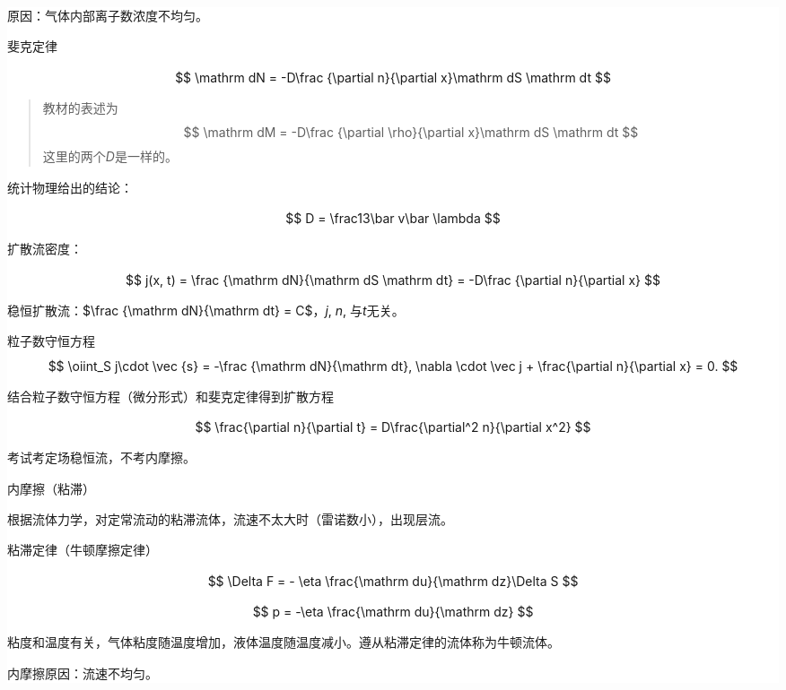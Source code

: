 原因：气体内部离子数浓度不均匀。

斐克定律

$$
\mathrm dN = -D\frac {\partial n}{\partial x}\mathrm dS \mathrm dt
$$

>教材的表述为
>$$
\mathrm dM = -D\frac {\partial \rho}{\partial x}\mathrm dS \mathrm dt
>$$
>这里的两个$D$是一样的。

统计物理给出的结论：

$$
D = \frac13\bar v\bar \lambda
$$

扩散流密度：

$$
j(x, t) = \frac {\mathrm dN}{\mathrm dS \mathrm dt} = -D\frac {\partial n}{\partial x}
$$

稳恒扩散流：$\frac {\mathrm dN}{\mathrm dt} = C$，$j$, $n$, 与$t$无关。

粒子数守恒方程
$$
\oiint_S j\cdot \vec {s} = -\frac {\mathrm dN}{\mathrm dt}, \nabla \cdot \vec j + \frac{\partial n}{\partial x} = 0.
$$

结合粒子数守恒方程（微分形式）和斐克定律得到扩散方程

$$
\frac{\partial n}{\partial t} = D\frac{\partial^2 n}{\partial x^2}
$$

考试考定场稳恒流，不考内摩擦。

内摩擦（粘滞）

根据流体力学，对定常流动的粘滞流体，流速不太大时（雷诺数小），出现层流。

粘滞定律（牛顿摩擦定律）

$$
\Delta F = - \eta \frac{\mathrm du}{\mathrm dz}\Delta S
$$

$$
p = -\eta \frac{\mathrm du}{\mathrm dz}
$$

粘度和温度有关，气体粘度随温度增加，液体温度随温度减小。遵从粘滞定律的流体称为牛顿流体。

内摩擦原因：流速不均匀。
